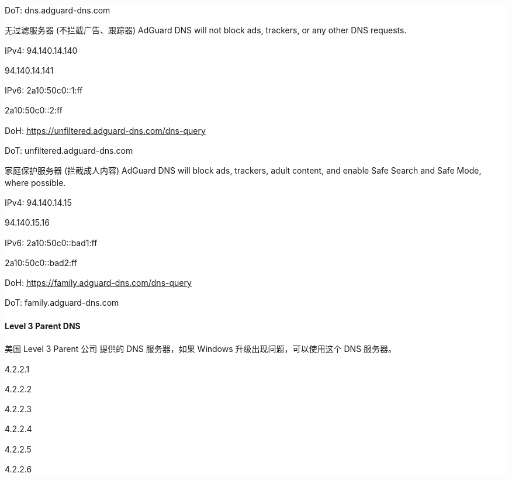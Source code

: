 DoT: 
dns.adguard-dns.com

无过滤服务器 (不拦截广告、跟踪器)
AdGuard DNS will not block ads, trackers, or any other DNS requests.

IPv4: 
94.140.14.140

94.140.14.141

IPv6: 
2a10:50c0::1:ff

2a10:50c0::2:ff

DoH: 
https://unfiltered.adguard-dns.com/dns-query

DoT: 
unfiltered.adguard-dns.com

家庭保护服务器 (拦截成人内容)
AdGuard DNS will block ads, trackers, adult content, and enable Safe Search and Safe Mode, where possible.

IPv4: 
94.140.14.15

94.140.15.16

IPv6: 
2a10:50c0::bad1:ff

2a10:50c0::bad2:ff

DoH: 
https://family.adguard-dns.com/dns-query

DoT: 
family.adguard-dns.com

#### Level 3 Parent DNS
美国 Level 3 Parent 公司 提供的 DNS 服务器，如果 Windows 升级出现问题，可以使用这个 DNS 服务器。

4.2.2.1

4.2.2.2

4.2.2.3

4.2.2.4

4.2.2.5

4.2.2.6



